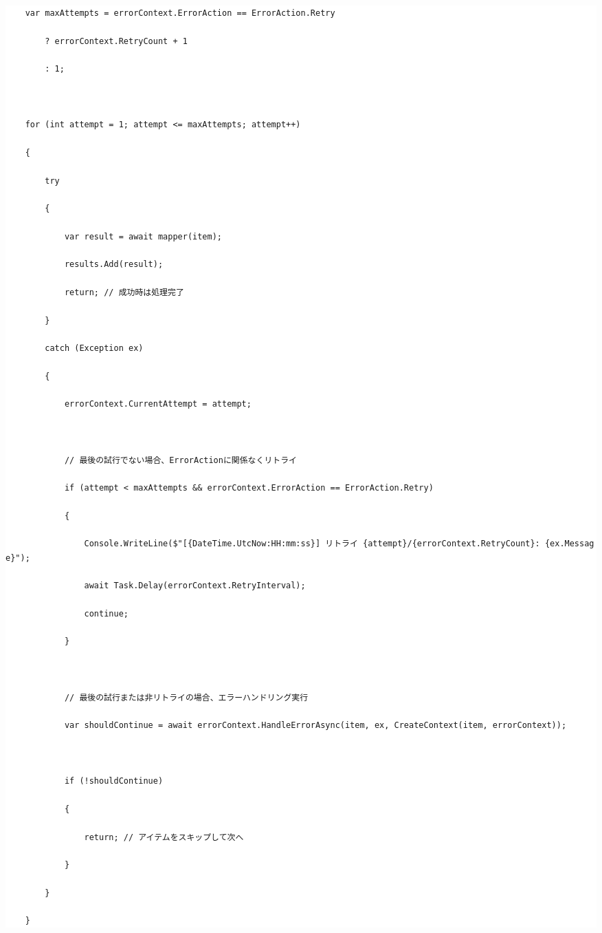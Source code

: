         var maxAttempts = errorContext.ErrorAction == ErrorAction.Retry

            ? errorContext.RetryCount + 1

            : 1;



        for (int attempt = 1; attempt <= maxAttempts; attempt++)

        {

            try

            {

                var result = await mapper(item);

                results.Add(result);

                return; // 成功時は処理完了

            }

            catch (Exception ex)

            {

                errorContext.CurrentAttempt = attempt;



                // 最後の試行でない場合、ErrorActionに関係なくリトライ

                if (attempt < maxAttempts && errorContext.ErrorAction == ErrorAction.Retry)

                {

                    Console.WriteLine($"[{DateTime.UtcNow:HH:mm:ss}] リトライ {attempt}/{errorContext.RetryCount}: {ex.Message}");

                    await Task.Delay(errorContext.RetryInterval);

                    continue;

                }



                // 最後の試行または非リトライの場合、エラーハンドリング実行

                var shouldContinue = await errorContext.HandleErrorAsync(item, ex, CreateContext(item, errorContext));



                if (!shouldContinue)

                {

                    return; // アイテムをスキップして次へ

                }

            }

        }
